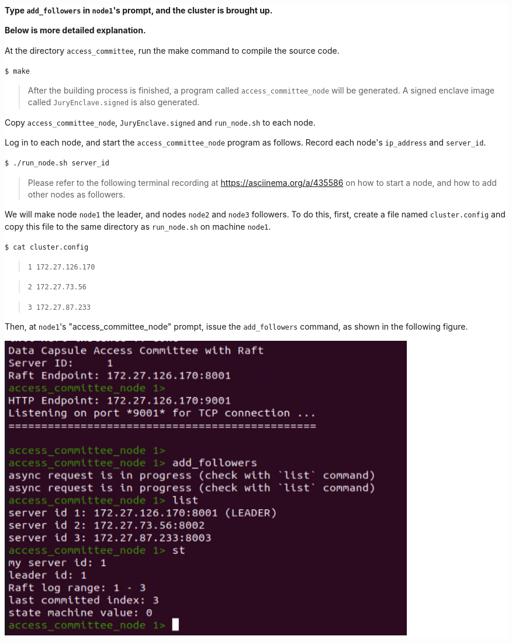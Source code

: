 **Type `add_followers` in `node1`'s prompt, and the cluster is brought up.**

**Below is more detailed explanation.**


At the directory `access_committee`, run the make command to compile the source code.

`$ make`

> After the building process is finished, a program called `access_committee_node` will be generated. A signed enclave image called `JuryEnclave.signed` is also generated.


Copy `access_committee_node`, `JuryEnclave.signed` and `run_node.sh` to each node.

Log in to each node, and start the `access_committee_node` program as follows. Record each node's `ip_address` and `server_id`.

`$ ./run_node.sh server_id`

> Please refer to the following terminal recording at https://asciinema.org/a/435586 on how to start a node, and how to add other nodes as followers.

We will make node `node1` the leader, and nodes `node2` and `node3` followers. To do this, first, create a file named `cluster.config` and copy this file to the same directory as `run_node.sh` on machine `node1`.

`$ cat cluster.config`

>`1 172.27.126.170`

>`2 172.27.73.56`

>`3 172.27.87.233`


Then, at `node1`'s "access_committee_node" prompt, issue the `add_followers` command, as shown in the following figure.

<img src=images/add_followers.png width=80%>
